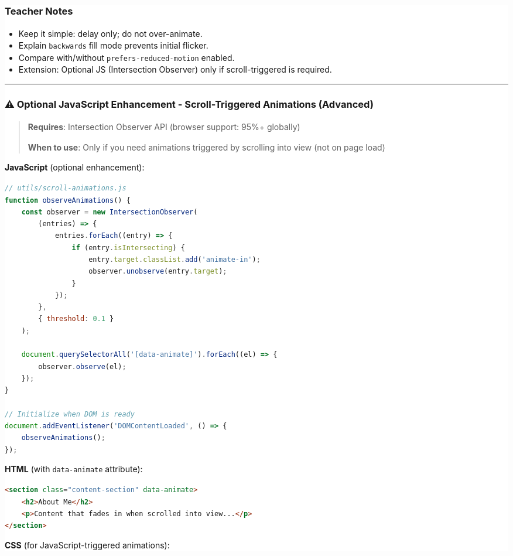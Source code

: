 ### Teacher Notes

- Keep it simple: delay only; do not over-animate.
- Explain `backwards` fill mode prevents initial flicker.
- Compare with/without `prefers-reduced-motion` enabled.
- Extension: Optional JS (Intersection Observer) only if scroll-triggered is required.

---

### ⚠️ Optional JavaScript Enhancement - Scroll-Triggered Animations (Advanced)

> **Requires**: Intersection Observer API (browser support: 95%+ globally)
>
> **When to use**: Only if you need animations triggered by scrolling into view (not on page load)

**JavaScript** (optional enhancement):

```javascript
// utils/scroll-animations.js
function observeAnimations() {
	const observer = new IntersectionObserver(
		(entries) => {
			entries.forEach((entry) => {
				if (entry.isIntersecting) {
					entry.target.classList.add('animate-in');
					observer.unobserve(entry.target);
				}
			});
		},
		{ threshold: 0.1 }
	);

	document.querySelectorAll('[data-animate]').forEach((el) => {
		observer.observe(el);
	});
}

// Initialize when DOM is ready
document.addEventListener('DOMContentLoaded', () => {
	observeAnimations();
});
```

**HTML** (with `data-animate` attribute):

```html
<section class="content-section" data-animate>
	<h2>About Me</h2>
	<p>Content that fades in when scrolled into view...</p>
</section>
```

**CSS** (for JavaScript-triggered animations):
